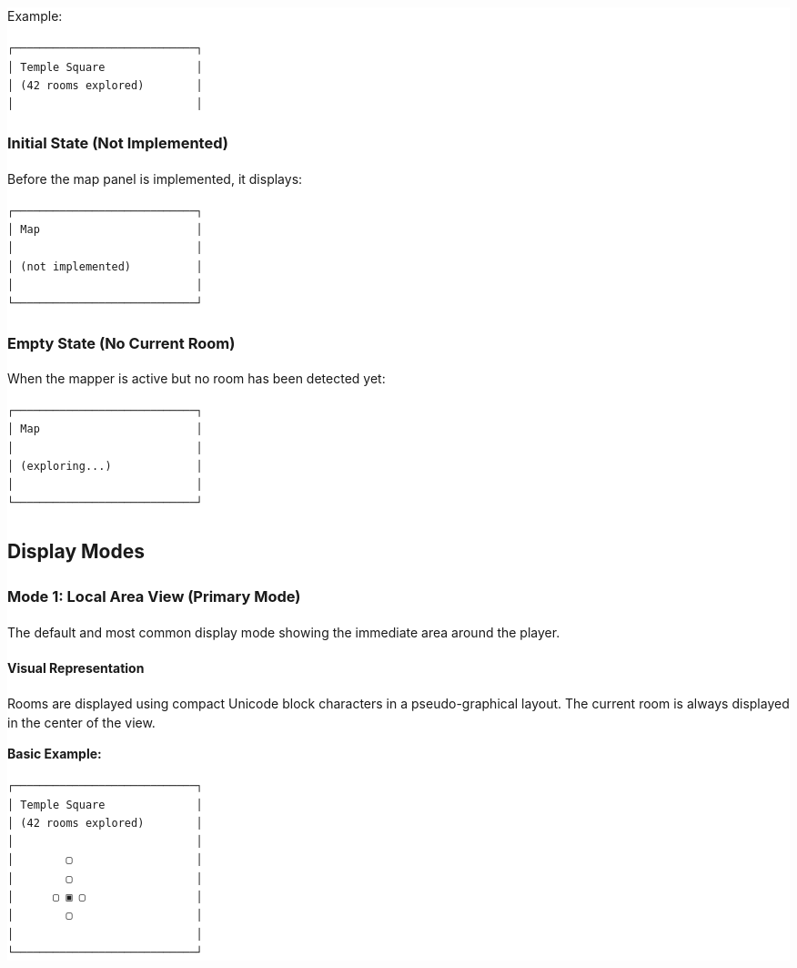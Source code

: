 Example:
```
┌────────────────────────────┐
│ Temple Square              │
│ (42 rooms explored)        │
│                            │
```

### Initial State (Not Implemented)

Before the map panel is implemented, it displays:

```
┌────────────────────────────┐
│ Map                        │
│                            │
│ (not implemented)          │
│                            │
└────────────────────────────┘
```

### Empty State (No Current Room)

When the mapper is active but no room has been detected yet:

```
┌────────────────────────────┐
│ Map                        │
│                            │
│ (exploring...)             │
│                            │
└────────────────────────────┘
```

## Display Modes

### Mode 1: Local Area View (Primary Mode)

The default and most common display mode showing the immediate area around the player.

#### Visual Representation

Rooms are displayed using compact Unicode block characters in a pseudo-graphical layout. The current room is always displayed in the center of the view.

**Basic Example:**
```
┌────────────────────────────┐
│ Temple Square              │
│ (42 rooms explored)        │
│                            │
│        ▢                   │
│        ▢                   │
│      ▢ ▣ ▢                 │
│        ▢                   │
│                            │
└────────────────────────────┘
```

